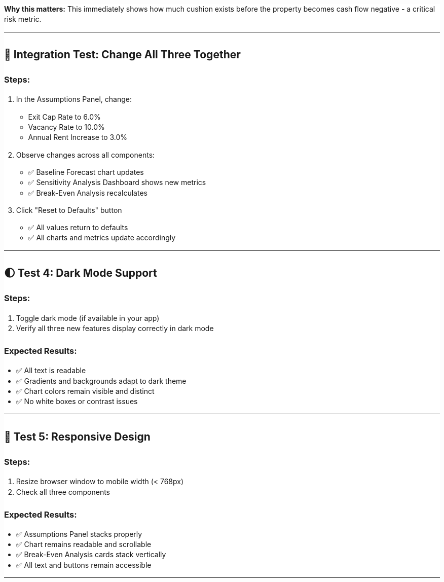 **Why this matters:** This immediately shows how much cushion exists before the property becomes cash flow negative - a critical risk metric.

---

## 🔄 Integration Test: Change All Three Together

### Steps:
1. In the Assumptions Panel, change:
   - Exit Cap Rate to 6.0%
   - Vacancy Rate to 10.0%
   - Annual Rent Increase to 3.0%

2. Observe changes across all components:
   - ✅ Baseline Forecast chart updates
   - ✅ Sensitivity Analysis Dashboard shows new metrics
   - ✅ Break-Even Analysis recalculates

3. Click "Reset to Defaults" button
   - ✅ All values return to defaults
   - ✅ All charts and metrics update accordingly

---

## 🌓 Test 4: Dark Mode Support

### Steps:
1. Toggle dark mode (if available in your app)
2. Verify all three new features display correctly in dark mode

### Expected Results:
- ✅ All text is readable
- ✅ Gradients and backgrounds adapt to dark theme
- ✅ Chart colors remain visible and distinct
- ✅ No white boxes or contrast issues

---

## 📱 Test 5: Responsive Design

### Steps:
1. Resize browser window to mobile width (< 768px)
2. Check all three components

### Expected Results:
- ✅ Assumptions Panel stacks properly
- ✅ Chart remains readable and scrollable
- ✅ Break-Even Analysis cards stack vertically
- ✅ All text and buttons remain accessible

---